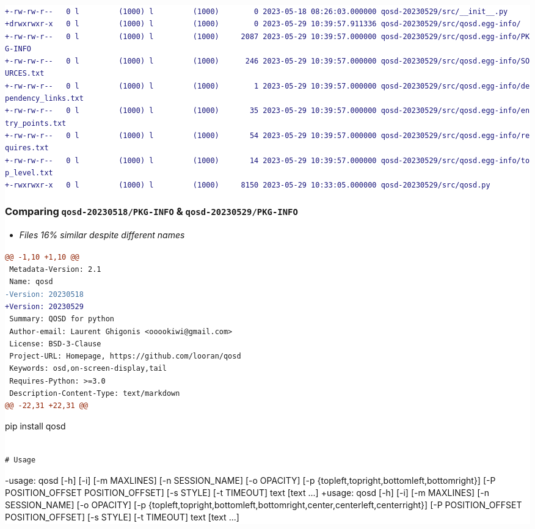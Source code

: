 ```diff
+-rw-rw-r--   0 l         (1000) l         (1000)        0 2023-05-18 08:26:03.000000 qosd-20230529/src/__init__.py
+drwxrwxr-x   0 l         (1000) l         (1000)        0 2023-05-29 10:39:57.911336 qosd-20230529/src/qosd.egg-info/
+-rw-rw-r--   0 l         (1000) l         (1000)     2087 2023-05-29 10:39:57.000000 qosd-20230529/src/qosd.egg-info/PKG-INFO
+-rw-rw-r--   0 l         (1000) l         (1000)      246 2023-05-29 10:39:57.000000 qosd-20230529/src/qosd.egg-info/SOURCES.txt
+-rw-rw-r--   0 l         (1000) l         (1000)        1 2023-05-29 10:39:57.000000 qosd-20230529/src/qosd.egg-info/dependency_links.txt
+-rw-rw-r--   0 l         (1000) l         (1000)       35 2023-05-29 10:39:57.000000 qosd-20230529/src/qosd.egg-info/entry_points.txt
+-rw-rw-r--   0 l         (1000) l         (1000)       54 2023-05-29 10:39:57.000000 qosd-20230529/src/qosd.egg-info/requires.txt
+-rw-rw-r--   0 l         (1000) l         (1000)       14 2023-05-29 10:39:57.000000 qosd-20230529/src/qosd.egg-info/top_level.txt
+-rwxrwxr-x   0 l         (1000) l         (1000)     8150 2023-05-29 10:33:05.000000 qosd-20230529/src/qosd.py
```

### Comparing `qosd-20230518/PKG-INFO` & `qosd-20230529/PKG-INFO`

 * *Files 16% similar despite different names*

```diff
@@ -1,10 +1,10 @@
 Metadata-Version: 2.1
 Name: qosd
-Version: 20230518
+Version: 20230529
 Summary: QOSD for python
 Author-email: Laurent Ghigonis <ooookiwi@gmail.com>
 License: BSD-3-Clause
 Project-URL: Homepage, https://github.com/looran/qosd
 Keywords: osd,on-screen-display,tail
 Requires-Python: >=3.0
 Description-Content-Type: text/markdown
@@ -22,31 +22,31 @@
 ```
 pip install qosd
 ```
 
 # Usage
 
 ```
-usage: qosd [-h] [-i] [-m MAXLINES] [-n SESSION_NAME] [-o OPACITY] [-p {topleft,topright,bottomleft,bottomright}] [-P POSITION_OFFSET POSITION_OFFSET] [-s STYLE] [-t TIMEOUT] text [text ...]
+usage: qosd [-h] [-i] [-m MAXLINES] [-n SESSION_NAME] [-o OPACITY] [-p {topleft,topright,bottomleft,bottomright,center,centerleft,centerright}] [-P POSITION_OFFSET POSITION_OFFSET] [-s STYLE] [-t TIMEOUT] text [text ...]
 